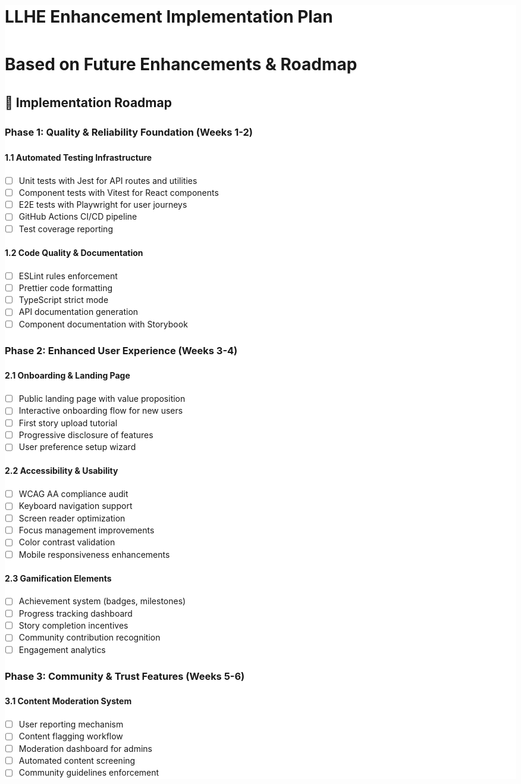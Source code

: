 # LLHE Enhancement Implementation Plan
# Based on Future Enhancements & Roadmap

## 🚀 Implementation Roadmap

### Phase 1: Quality & Reliability Foundation (Weeks 1-2)
#### 1.1 Automated Testing Infrastructure
- [ ] Unit tests with Jest for API routes and utilities
- [ ] Component tests with Vitest for React components  
- [ ] E2E tests with Playwright for user journeys
- [ ] GitHub Actions CI/CD pipeline
- [ ] Test coverage reporting

#### 1.2 Code Quality & Documentation
- [ ] ESLint rules enforcement
- [ ] Prettier code formatting
- [ ] TypeScript strict mode
- [ ] API documentation generation
- [ ] Component documentation with Storybook

### Phase 2: Enhanced User Experience (Weeks 3-4)
#### 2.1 Onboarding & Landing Page
- [ ] Public landing page with value proposition
- [ ] Interactive onboarding flow for new users
- [ ] First story upload tutorial
- [ ] Progressive disclosure of features
- [ ] User preference setup wizard

#### 2.2 Accessibility & Usability
- [ ] WCAG AA compliance audit
- [ ] Keyboard navigation support
- [ ] Screen reader optimization
- [ ] Focus management improvements
- [ ] Color contrast validation
- [ ] Mobile responsiveness enhancements

#### 2.3 Gamification Elements
- [ ] Achievement system (badges, milestones)
- [ ] Progress tracking dashboard
- [ ] Story completion incentives
- [ ] Community contribution recognition
- [ ] Engagement analytics

### Phase 3: Community & Trust Features (Weeks 5-6)
#### 3.1 Content Moderation System
- [ ] User reporting mechanism
- [ ] Content flagging workflow
- [ ] Moderation dashboard for admins
- [ ] Automated content screening
- [ ] Community guidelines enforcement
